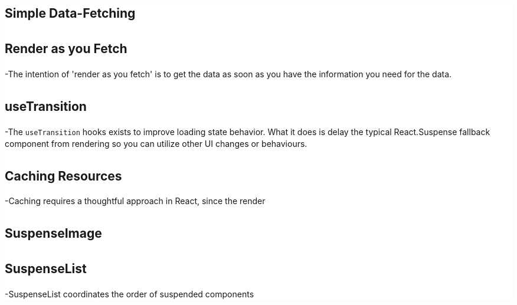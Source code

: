 ## Simple Data-Fetching

## Render as you Fetch

-The intention of 'render as you fetch' is to get the data as soon as you have the information you need for the data.

## useTransition

-The `useTransition` hooks exists to improve loading state behavior. What it does is delay the typical React.Suspense 
fallback component from rendering so you can utilize other UI changes or behaviours.

## Caching Resources

-Caching requires a thoughtful approach in React, since the render 

## SuspenseImage



## SuspenseList 

-SuspenseList coordinates the order of suspended components














